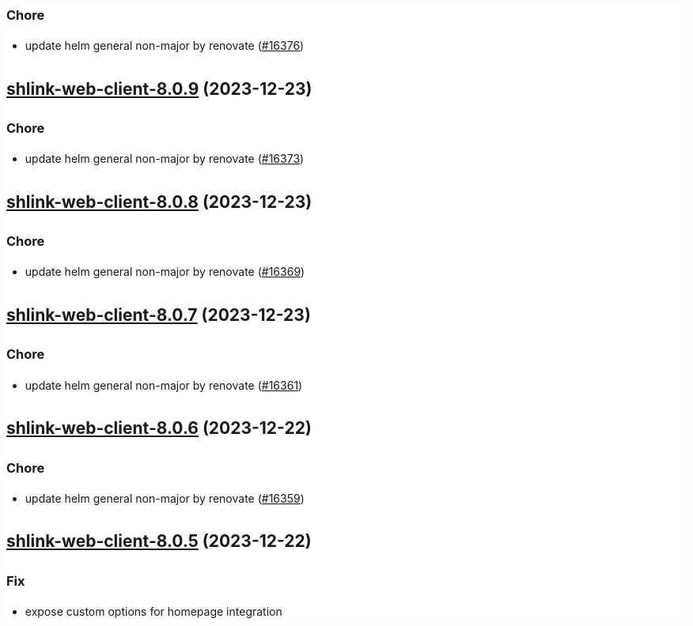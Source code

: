 ### Chore

- update helm general non-major by renovate ([#16376](https://github.com/truecharts/charts/issues/16376))

## [shlink-web-client-8.0.9](https://github.com/truecharts/charts/compare/shlink-web-client-8.0.8...shlink-web-client-8.0.9) (2023-12-23)

### Chore

- update helm general non-major by renovate ([#16373](https://github.com/truecharts/charts/issues/16373))

## [shlink-web-client-8.0.8](https://github.com/truecharts/charts/compare/shlink-web-client-8.0.7...shlink-web-client-8.0.8) (2023-12-23)

### Chore

- update helm general non-major by renovate ([#16369](https://github.com/truecharts/charts/issues/16369))

## [shlink-web-client-8.0.7](https://github.com/truecharts/charts/compare/shlink-web-client-8.0.6...shlink-web-client-8.0.7) (2023-12-23)

### Chore

- update helm general non-major by renovate ([#16361](https://github.com/truecharts/charts/issues/16361))

## [shlink-web-client-8.0.6](https://github.com/truecharts/charts/compare/shlink-web-client-8.0.5...shlink-web-client-8.0.6) (2023-12-22)

### Chore

- update helm general non-major by renovate ([#16359](https://github.com/truecharts/charts/issues/16359))

## [shlink-web-client-8.0.5](https://github.com/truecharts/charts/compare/shlink-web-client-8.0.4...shlink-web-client-8.0.5) (2023-12-22)

### Fix

- expose custom options for homepage integration
